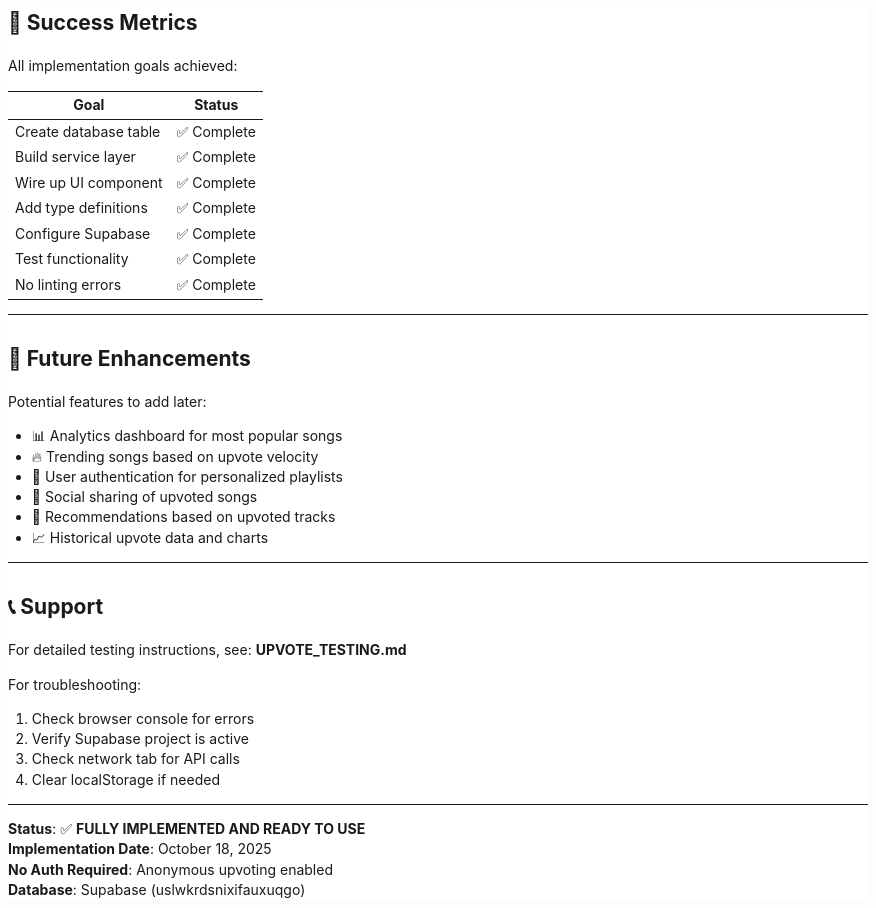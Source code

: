 
## 🎉 Success Metrics

All implementation goals achieved:

| Goal | Status |
|------|--------|
| Create database table | ✅ Complete |
| Build service layer | ✅ Complete |
| Wire up UI component | ✅ Complete |
| Add type definitions | ✅ Complete |
| Configure Supabase | ✅ Complete |
| Test functionality | ✅ Complete |
| No linting errors | ✅ Complete |

---

## 🔮 Future Enhancements

Potential features to add later:
- 📊 Analytics dashboard for most popular songs
- 🔥 Trending songs based on upvote velocity
- 👤 User authentication for personalized playlists
- 📱 Social sharing of upvoted songs
- 🎯 Recommendations based on upvoted tracks
- 📈 Historical upvote data and charts

---

## 📞 Support

For detailed testing instructions, see: **UPVOTE_TESTING.md**

For troubleshooting:
1. Check browser console for errors
2. Verify Supabase project is active
3. Check network tab for API calls
4. Clear localStorage if needed

---

**Status**: ✅ **FULLY IMPLEMENTED AND READY TO USE**  
**Implementation Date**: October 18, 2025  
**No Auth Required**: Anonymous upvoting enabled  
**Database**: Supabase (uslwkrdsnixifauxuqgo)  

